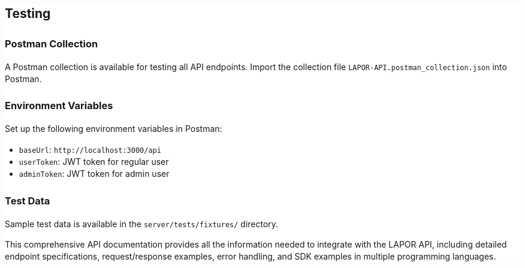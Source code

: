 ## Testing

### Postman Collection

A Postman collection is available for testing all API endpoints. Import the collection file `LAPOR-API.postman_collection.json` into Postman.

### Environment Variables

Set up the following environment variables in Postman:

- `baseUrl`: `http://localhost:3000/api`
- `userToken`: JWT token for regular user
- `adminToken`: JWT token for admin user

### Test Data

Sample test data is available in the `server/tests/fixtures/` directory.

This comprehensive API documentation provides all the information needed to integrate with the LAPOR API, including detailed endpoint specifications, request/response examples, error handling, and SDK examples in multiple programming languages.